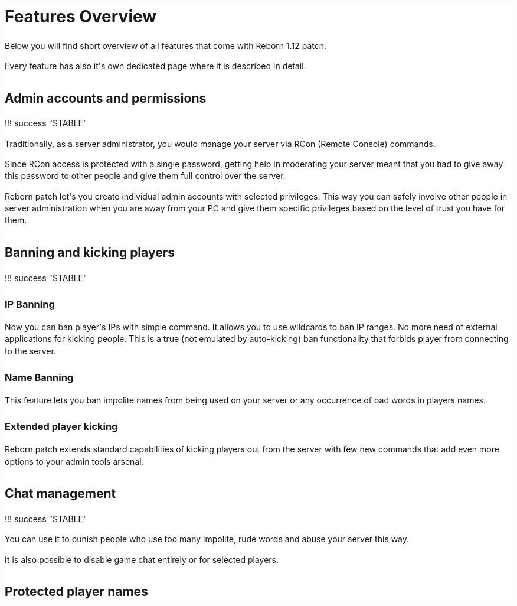 # Features Overview

Below you will find short overview of all features that come with Reborn 1.12 patch.

Every feature has also it's own dedicated page where it is described in detail.

## Admin accounts and permissions

!!! success "STABLE"

Traditionally, as a server administrator, you would manage your server via RCon (Remote Console)
commands.

Since RCon access is protected with a single password, getting help in moderating your server meant
that you had to give away this password to other people and give them full control over the server.

Reborn patch let's you create individual admin accounts with selected privileges.
This way you can safely involve other people in server administration when you are away from your PC
and give them specific privileges based on the level of trust you have for them.

## Banning and kicking players

!!! success "STABLE"

### IP Banning

Now you can ban player's IPs with simple command.
It allows you to use wildcards to ban IP ranges.
No more need of external applications for kicking people.
This is a true (not emulated by auto-kicking) ban functionality that forbids player from connecting to the server.

### Name Banning

This feature lets you ban impolite names from being used on your server or any occurrence of
bad words in players names.

### Extended player kicking

Reborn patch extends standard capabilities of kicking players out from the server
with few new commands that add even more options to your admin tools arsenal.

## Chat management

!!! success "STABLE"

You can use it to punish people who use too many impolite, rude words and abuse your server this way.

It is also possible to disable game chat entirely or for selected players.

## Protected player names

